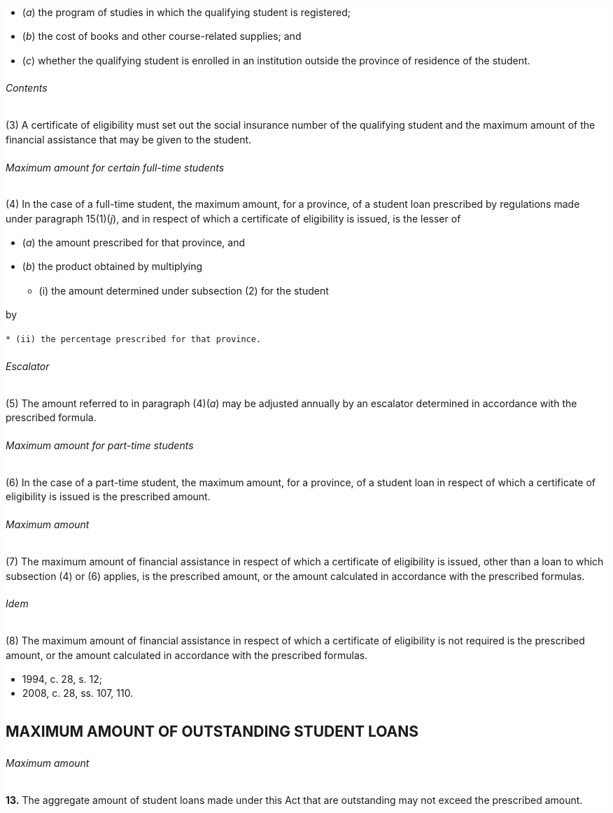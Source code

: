   * (_a_) the program of studies in which the qualifying student is registered;

  * (_b_) the cost of books and other course-related supplies; and

  * (_c_) whether the qualifying student is enrolled in an institution outside the province of residence of the student.

###### Contents

(3) A certificate of eligibility must set out the social insurance number of the qualifying student and the maximum amount of the financial assistance that may be given to the student.

###### Maximum amount for certain full-time students

(4) In the case of a full-time student, the maximum amount, for a province, of a student loan prescribed by regulations made under paragraph 15(1)(_j_), and in respect of which a certificate of eligibility is issued, is the lesser of

  * (_a_) the amount prescribed for that province, and

  * (_b_) the product obtained by multiplying

    * (i) the amount determined under subsection (2) for the student

by

    * (ii) the percentage prescribed for that province.

###### Escalator

(5) The amount referred to in paragraph (4)(_a_) may be adjusted annually by an escalator determined in accordance with the prescribed formula.

###### Maximum amount for part-time students

(6) In the case of a part-time student, the maximum amount, for a province, of a student loan in respect of which a certificate of eligibility is issued is the prescribed amount.

###### Maximum amount

(7) The maximum amount of financial assistance in respect of which a certificate of eligibility is issued, other than a loan to which subsection (4) or (6) applies, is the prescribed amount, or the amount calculated in accordance with the prescribed formulas.

###### Idem

(8) The maximum amount of financial assistance in respect of which a certificate of eligibility is not required is the prescribed amount, or the amount calculated in accordance with the prescribed formulas.

  * 1994, c. 28, s. 12;
  * 2008, c. 28, ss. 107, 110.

## MAXIMUM AMOUNT OF OUTSTANDING STUDENT LOANS

###### Maximum amount

**13.** The aggregate amount of student loans made under this Act that are outstanding may not exceed the prescribed amount.
